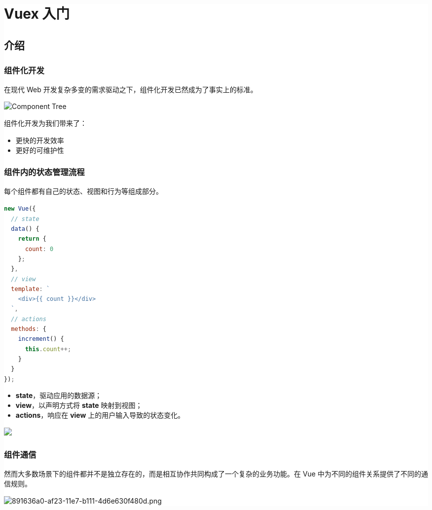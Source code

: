 # Vuex 入门

## 介绍

### 组件化开发

在现代 Web 开发复杂多变的需求驱动之下，组件化开发已然成为了事实上的标准。

![Component Tree](./assets/components.png)

组件化开发为我们带来了：

- 更快的开发效率
- 更好的可维护性

### 组件内的状态管理流程

每个组件都有自己的状态、视图和行为等组成部分。

```js
new Vue({
  // state
  data() {
    return {
      count: 0
    };
  },
  // view
  template: `
    <div>{{ count }}</div>
  `,
  // actions
  methods: {
    increment() {
      this.count++;
    }
  }
});
```

- **state**，驱动应用的数据源；
- **view**，以声明方式将 **state** 映射到视图；
- **actions**，响应在 **view** 上的用户输入导致的状态变化。

<img src="./assets/flow-1567760103255.png" width="450">

### 组件通信

然而大多数场景下的组件都并不是独立存在的，而是相互协作共同构成了一个复杂的业务功能。在 Vue 中为不同的组件关系提供了不同的通信规则。

![891636a0-af23-11e7-b111-4d6e630f480d.png](./assets/891636a0-af23-11e7-b111-4d6e630f480d.png)
